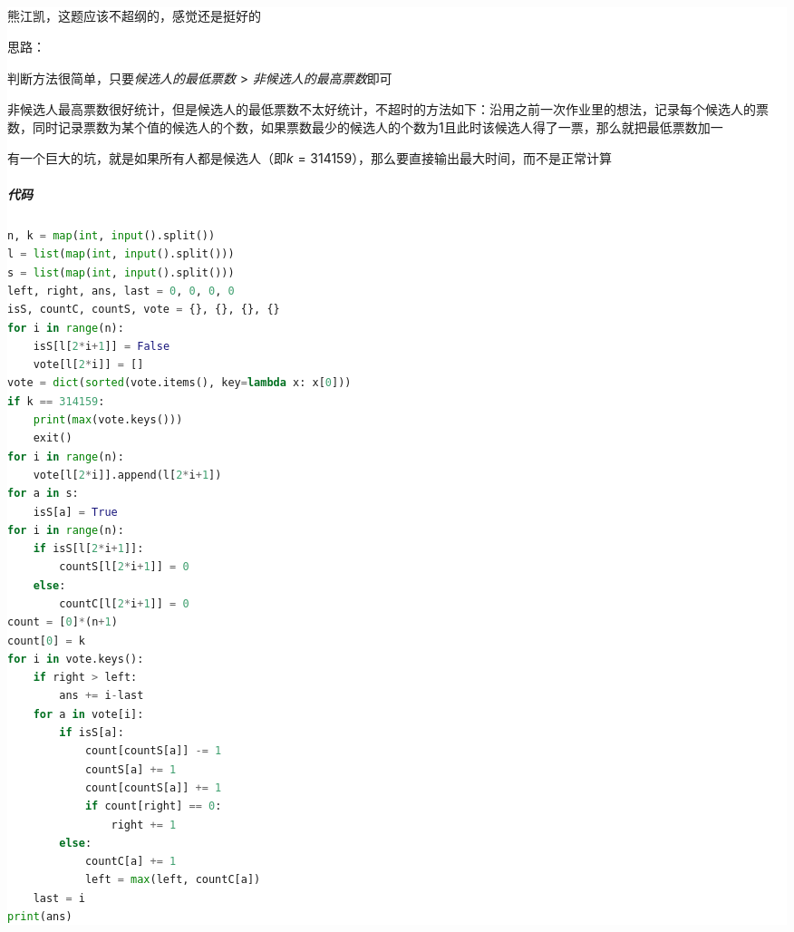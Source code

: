 熊江凯，这题应该不超纲的，感觉还是挺好的



思路：

判断方法很简单，只要$候选人的最低票数>非候选人的最高票数$即可

非候选人最高票数很好统计，但是候选人的最低票数不太好统计，不超时的方法如下：沿用之前一次作业里的想法，记录每个候选人的票数，同时记录票数为某个值的候选人的个数，如果票数最少的候选人的个数为$1$且此时该候选人得了一票，那么就把最低票数加一

有一个巨大的坑，就是如果所有人都是候选人（即$k=314159$），那么要直接输出最大时间，而不是正常计算

##### 代码

```python
n, k = map(int, input().split())
l = list(map(int, input().split()))
s = list(map(int, input().split()))
left, right, ans, last = 0, 0, 0, 0
isS, countC, countS, vote = {}, {}, {}, {}
for i in range(n):
    isS[l[2*i+1]] = False
    vote[l[2*i]] = []
vote = dict(sorted(vote.items(), key=lambda x: x[0]))
if k == 314159:
    print(max(vote.keys()))
    exit()
for i in range(n):
    vote[l[2*i]].append(l[2*i+1])
for a in s:
    isS[a] = True
for i in range(n):
    if isS[l[2*i+1]]:
        countS[l[2*i+1]] = 0
    else:
        countC[l[2*i+1]] = 0
count = [0]*(n+1)
count[0] = k
for i in vote.keys():
    if right > left:
        ans += i-last
    for a in vote[i]:
        if isS[a]:
            count[countS[a]] -= 1
            countS[a] += 1
            count[countS[a]] += 1
            if count[right] == 0:
                right += 1
        else:
            countC[a] += 1
            left = max(left, countC[a])
    last = i
print(ans)

```
